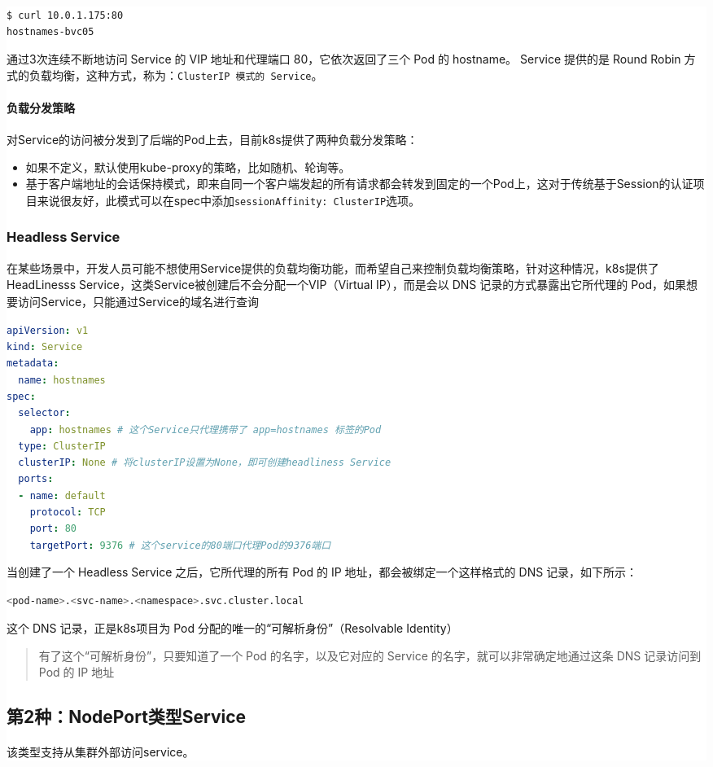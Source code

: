 ```bash
$ curl 10.0.1.175:80
hostnames-bvc05
```

通过3次连续不断地访问 Service 的 VIP 地址和代理端口 80，它依次返回了三个 Pod 的 hostname。 Service 提供的是 Round Robin 方式的负载均衡，这种方式，称为：`ClusterIP 模式的 Service`。



#### 负载分发策略

对Service的访问被分发到了后端的Pod上去，目前k8s提供了两种负载分发策略：

- 如果不定义，默认使用kube-proxy的策略，比如随机、轮询等。
- 基于客户端地址的会话保持模式，即来自同一个客户端发起的所有请求都会转发到固定的一个Pod上，这对于传统基于Session的认证项目来说很友好，此模式可以在spec中添加`sessionAffinity: ClusterIP`选项。



### **Headless Service**

在某些场景中，开发人员可能不想使用Service提供的负载均衡功能，而希望自己来控制负载均衡策略，针对这种情况，k8s提供了HeadLinesss Service，这类Service被创建后不会分配一个VIP（Virtual IP），而是会以 DNS 记录的方式暴露出它所代理的 Pod，如果想要访问Service，只能通过Service的域名进行查询

```yaml
apiVersion: v1
kind: Service
metadata:
  name: hostnames
spec:
  selector:
    app: hostnames # 这个Service只代理携带了 app=hostnames 标签的Pod
  type: ClusterIP  
  clusterIP: None # 将clusterIP设置为None，即可创建headliness Service
  ports:
  - name: default
    protocol: TCP
    port: 80
    targetPort: 9376 # 这个service的80端口代理Pod的9376端口
```

当创建了一个 Headless Service 之后，它所代理的所有 Pod 的 IP 地址，都会被绑定一个这样格式的 DNS 记录，如下所示：

```bash
<pod-name>.<svc-name>.<namespace>.svc.cluster.local
```

这个 DNS 记录，正是k8s项目为 Pod 分配的唯一的“可解析身份”（Resolvable Identity）

> 有了这个“可解析身份”，只要知道了一个 Pod 的名字，以及它对应的 Service 的名字，就可以非常确定地通过这条 DNS 记录访问到 Pod 的 IP 地址



## 第2种：NodePort类型Service

该类型支持从集群外部访问service。


